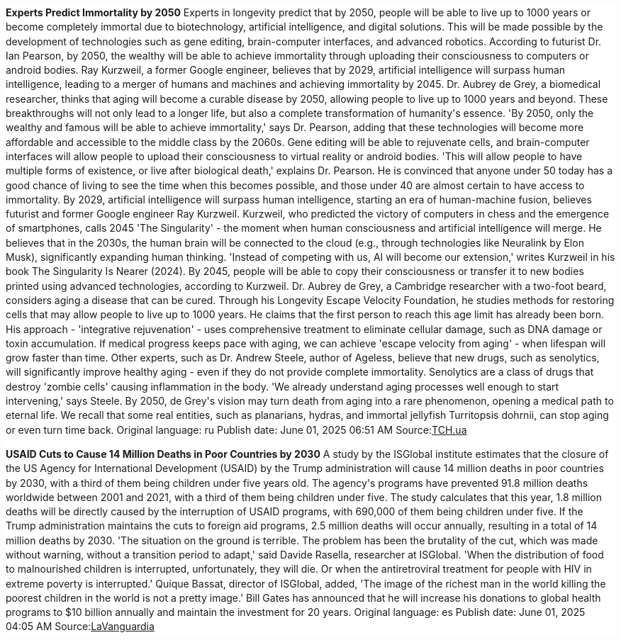 **Experts Predict Immortality by 2050**
Experts in longevity predict that by 2050, people will be able to live up to 1000 years or become completely immortal due to biotechnology, artificial intelligence, and digital solutions. This will be made possible by the development of technologies such as gene editing, brain-computer interfaces, and advanced robotics. According to futurist Dr. Ian Pearson, by 2050, the wealthy will be able to achieve immortality through uploading their consciousness to computers or android bodies. Ray Kurzweil, a former Google engineer, believes that by 2029, artificial intelligence will surpass human intelligence, leading to a merger of humans and machines and achieving immortality by 2045. Dr. Aubrey de Grey, a biomedical researcher, thinks that aging will become a curable disease by 2050, allowing people to live up to 1000 years and beyond. These breakthroughs will not only lead to a longer life, but also a complete transformation of humanity's essence. 'By 2050, only the wealthy and famous will be able to achieve immortality,' says Dr. Pearson, adding that these technologies will become more affordable and accessible to the middle class by the 2060s. Gene editing will be able to rejuvenate cells, and brain-computer interfaces will allow people to upload their consciousness to virtual reality or android bodies. 'This will allow people to have multiple forms of existence, or live after biological death,' explains Dr. Pearson. He is convinced that anyone under 50 today has a good chance of living to see the time when this becomes possible, and those under 40 are almost certain to have access to immortality. By 2029, artificial intelligence will surpass human intelligence, starting an era of human-machine fusion, believes futurist and former Google engineer Ray Kurzweil. Kurzweil, who predicted the victory of computers in chess and the emergence of smartphones, calls 2045 'The Singularity' - the moment when human consciousness and artificial intelligence will merge. He believes that in the 2030s, the human brain will be connected to the cloud (e.g., through technologies like Neuralink by Elon Musk), significantly expanding human thinking. 'Instead of competing with us, AI will become our extension,' writes Kurzweil in his book The Singularity Is Nearer (2024). By 2045, people will be able to copy their consciousness or transfer it to new bodies printed using advanced technologies, according to Kurzweil. Dr. Aubrey de Grey, a Cambridge researcher with a two-foot beard, considers aging a disease that can be cured. Through his Longevity Escape Velocity Foundation, he studies methods for restoring cells that may allow people to live up to 1000 years. He claims that the first person to reach this age limit has already been born. His approach - 'integrative rejuvenation' - uses comprehensive treatment to eliminate cellular damage, such as DNA damage or toxin accumulation. If medical progress keeps pace with aging, we can achieve 'escape velocity from aging' - when lifespan will grow faster than time. Other experts, such as Dr. Andrew Steele, author of Ageless, believe that new drugs, such as senolytics, will significantly improve healthy aging - even if they do not provide complete immortality. Senolytics are a class of drugs that destroy 'zombie cells' causing inflammation in the body. 'We already understand aging processes well enough to start intervening,' says Steele. By 2050, de Grey's vision may turn death from aging into a rare phenomenon, opening a medical path to eternal life. We recall that some real entities, such as planarians, hydras, and immortal jellyfish Turritopsis dohrnii, can stop aging or even turn time back.
Original language: ru
Publish date: June 01, 2025 06:51 AM
Source:[ТСН.ua](https://tsn.ua/ru/nauka_it/eksperty-po-dolgoletiyu-rasskazali-kogda-lyudi-smogut-zhit-do-1000-let-2840246.html)

**USAID Cuts to Cause 14 Million Deaths in Poor Countries by 2030**
A study by the ISGlobal institute estimates that the closure of the US Agency for International Development (USAID) by the Trump administration will cause 14 million deaths in poor countries by 2030, with a third of them being children under five years old. The agency's programs have prevented 91.8 million deaths worldwide between 2001 and 2021, with a third of them being children under five. The study calculates that this year, 1.8 million deaths will be directly caused by the interruption of USAID programs, with 690,000 of them being children under five. If the Trump administration maintains the cuts to foreign aid programs, 2.5 million deaths will occur annually, resulting in a total of 14 million deaths by 2030. 'The situation on the ground is terrible. The problem has been the brutality of the cut, which was made without warning, without a transition period to adapt,' said Davide Rasella, researcher at ISGlobal. 'When the distribution of food to malnourished children is interrupted, unfortunately, they will die. Or when the antiretroviral treatment for people with HIV in extreme poverty is interrupted.' Quique Bassat, director of ISGlobal, added, 'The image of the richest man in the world killing the poorest children in the world is not a pretty image.' Bill Gates has announced that he will increase his donations to global health programs to $10 billion annually and maintain the investment for 20 years.
Original language: es
Publish date: June 01, 2025 04:05 AM
Source:[LaVanguardia](https://www.lavanguardia.com/ciencia/20250601/10734984/recortes-trump-causaran-14-millones-muertes-paises-pobres.html)

